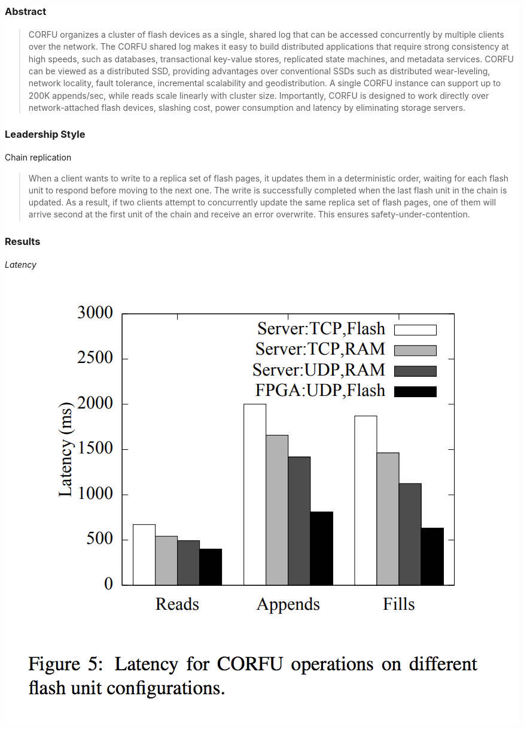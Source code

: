 ### Abstract
> CORFU organizes a cluster of flash devices as a single, shared log that can be accessed concurrently by multiple clients over the network. The CORFU shared log makes it easy to build distributed applications that require strong consistency at high speeds, such as databases, transactional key-value stores, replicated state machines, and metadata services. CORFU can be viewed as a distributed SSD, providing advantages over conventional SSDs such as distributed wear-leveling, network locality, fault tolerance, incremental scalability and geodistribution. A single CORFU instance can support up to 200K appends/sec, while reads scale linearly with cluster size. Importantly, CORFU is designed to work directly over network-attached flash devices, slashing cost, power consumption and latency by eliminating storage servers.

### Leadership Style

Chain replication

> When a client wants to write to a replica set of flash pages, it updates them in a deterministic order, waiting for each flash unit to respond before moving to the next one. The write is successfully completed when the last flash unit in the chain is updated. As a result, if two clients attempt to concurrently update the same replica set of flash pages, one of them will arrive second at the first unit of the chain and receive an error overwrite. This ensures safety-under-contention.

### Results

*Latency*
![Corfu Latency](https://raw.githubusercontent.com/rebeccabilbro/rebeccabilbro.github.io/master/images/2019-03-02-corfu-latency.png)
